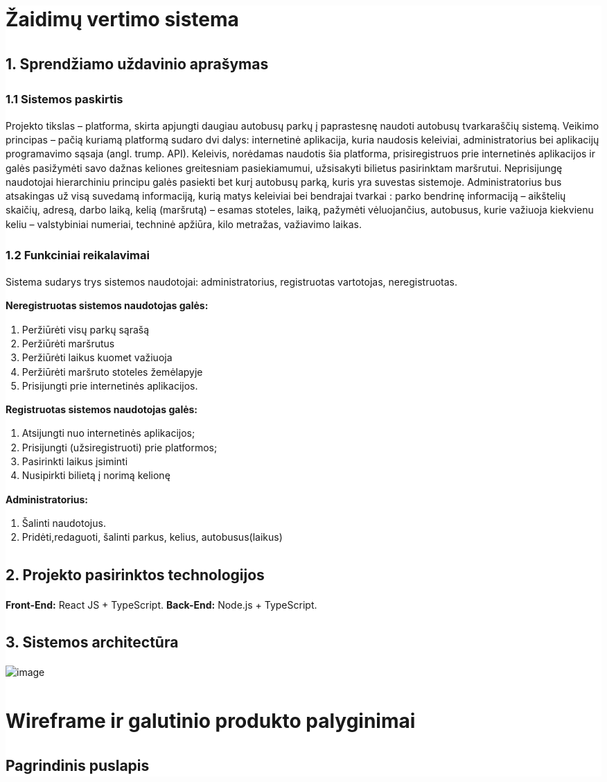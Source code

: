 # Žaidimų vertimo sistema
 
 ## **1. Sprendžiamo uždavinio aprašymas**
### 1.1 Sistemos paskirtis
Projekto tikslas – platforma, skirta apjungti daugiau autobusų parkų į paprastesnę naudoti autobusų tvarkaraščių sistemą.
Veikimo principas – pačią kuriamą platformą sudaro dvi dalys: internetinė aplikacija, kuria naudosis keleiviai, administratorius bei aplikacijų programavimo sąsaja (angl. trump. API). 
Keleivis, norėdamas naudotis šia platforma, prisiregistruos prie internetinės aplikacijos ir galės pasižymėti savo dažnas keliones greitesniam pasiekiamumui, užsisakyti bilietus pasirinktam maršrutui. Neprisijungę naudotojai hierarchiniu principu galės pasiekti bet kurį autobusų parką, kuris yra suvestas sistemoje. Administratorius bus atsakingas už visą suvedamą informaciją, kurią matys keleiviai bei bendrajai tvarkai : parko bendrinę informaciją – aikštelių skaičių, adresą, darbo laiką, kelią (maršrutą) – esamas stoteles, laiką, pažymėti vėluojančius, autobusus, kurie važiuoja kiekvienu keliu – valstybiniai numeriai, techninė apžiūra, kilo metražas, važiavimo laikas.

### 1.2 Funkciniai reikalavimai

Sistema sudarys trys sistemos naudotojai: administratorius, registruotas vartotojas, neregistruotas.

**Neregistruotas sistemos naudotojas galės:** 
1.	Peržiūrėti visų parkų sąrašą
2.	Peržiūrėti maršrutus
3.	Peržiūrėti laikus kuomet važiuoja
4.	Peržiūrėti maršruto stoteles žemėlapyje
5.	Prisijungti prie internetinės aplikacijos.


**Registruotas sistemos naudotojas galės:** 
1.	Atsijungti nuo internetinės aplikacijos; 
2.	Prisijungti (užsiregistruoti) prie platformos;
3.	Pasirinkti laikus įsiminti
4.	Nusipirkti bilietą į norimą kelionę


**Administratorius:**
1.	Šalinti naudotojus. 
2.	Pridėti,redaguoti, šalinti parkus, kelius, autobusus(laikus) 


## 2. Projekto pasirinktos technologijos
**Front-End:** React JS + TypeScript.
**Back-End:** Node.js + TypeScript.

## 3. Sistemos architectūra

![image](/Model.jpg)

# Wireframe ir galutinio produkto palyginimai
## Pagrindinis puslapis